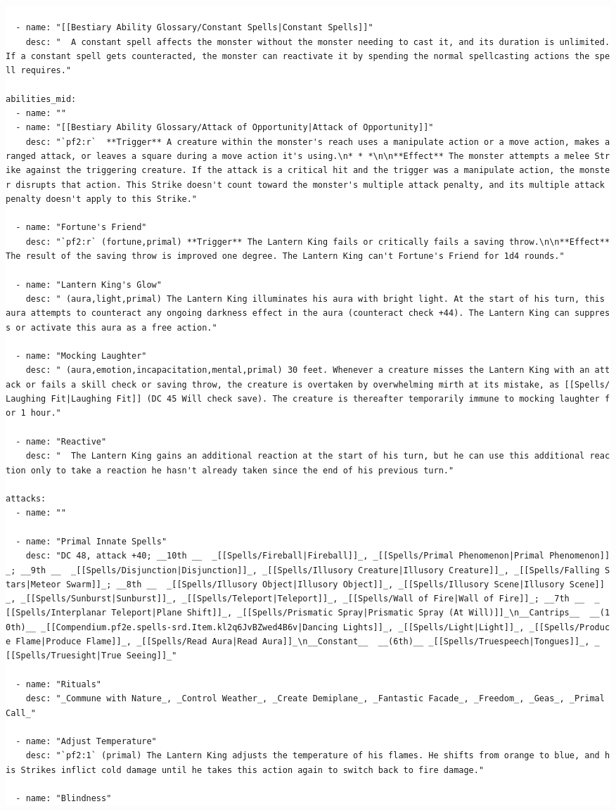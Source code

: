 ```statblock

  - name: "[[Bestiary Ability Glossary/Constant Spells|Constant Spells]]"
    desc: "  A constant spell affects the monster without the monster needing to cast it, and its duration is unlimited. If a constant spell gets counteracted, the monster can reactivate it by spending the normal spellcasting actions the spell requires."

abilities_mid:
  - name: ""
  - name: "[[Bestiary Ability Glossary/Attack of Opportunity|Attack of Opportunity]]"
    desc: "`pf2:r`  **Trigger** A creature within the monster's reach uses a manipulate action or a move action, makes a ranged attack, or leaves a square during a move action it's using.\n* * *\n\n**Effect** The monster attempts a melee Strike against the triggering creature. If the attack is a critical hit and the trigger was a manipulate action, the monster disrupts that action. This Strike doesn't count toward the monster's multiple attack penalty, and its multiple attack penalty doesn't apply to this Strike."

  - name: "Fortune's Friend"
    desc: "`pf2:r` (fortune,primal) **Trigger** The Lantern King fails or critically fails a saving throw.\n\n**Effect** The result of the saving throw is improved one degree. The Lantern King can't Fortune's Friend for 1d4 rounds."

  - name: "Lantern King's Glow"
    desc: " (aura,light,primal) The Lantern King illuminates his aura with bright light. At the start of his turn, this aura attempts to counteract any ongoing darkness effect in the aura (counteract check +44). The Lantern King can suppress or activate this aura as a free action."

  - name: "Mocking Laughter"
    desc: " (aura,emotion,incapacitation,mental,primal) 30 feet. Whenever a creature misses the Lantern King with an attack or fails a skill check or saving throw, the creature is overtaken by overwhelming mirth at its mistake, as [[Spells/Laughing Fit|Laughing Fit]] (DC 45 Will check save). The creature is thereafter temporarily immune to mocking laughter for 1 hour."

  - name: "Reactive"
    desc: "  The Lantern King gains an additional reaction at the start of his turn, but he can use this additional reaction only to take a reaction he hasn't already taken since the end of his previous turn."

attacks:
  - name: ""

  - name: "Primal Innate Spells"
    desc: "DC 48, attack +40; __10th __  _[[Spells/Fireball|Fireball]]_, _[[Spells/Primal Phenomenon|Primal Phenomenon]]_; __9th __  _[[Spells/Disjunction|Disjunction]]_, _[[Spells/Illusory Creature|Illusory Creature]]_, _[[Spells/Falling Stars|Meteor Swarm]]_; __8th __  _[[Spells/Illusory Object|Illusory Object]]_, _[[Spells/Illusory Scene|Illusory Scene]]_, _[[Spells/Sunburst|Sunburst]]_, _[[Spells/Teleport|Teleport]]_, _[[Spells/Wall of Fire|Wall of Fire]]_; __7th __  _[[Spells/Interplanar Teleport|Plane Shift]]_, _[[Spells/Prismatic Spray|Prismatic Spray (At Will)]]_\n__Cantrips__  __(10th)__ _[[Compendium.pf2e.spells-srd.Item.kl2q6JvBZwed4B6v|Dancing Lights]]_, _[[Spells/Light|Light]]_, _[[Spells/Produce Flame|Produce Flame]]_, _[[Spells/Read Aura|Read Aura]]_\n__Constant__  __(6th)__ _[[Spells/Truespeech|Tongues]]_, _[[Spells/Truesight|True Seeing]]_"

  - name: "Rituals"
    desc: "_Commune with Nature_, _Control Weather_, _Create Demiplane_, _Fantastic Facade_, _Freedom_, _Geas_, _Primal Call_"

  - name: "Adjust Temperature"
    desc: "`pf2:1` (primal) The Lantern King adjusts the temperature of his flames. He shifts from orange to blue, and his Strikes inflict cold damage until he takes this action again to switch back to fire damage."

  - name: "Blindness"
```